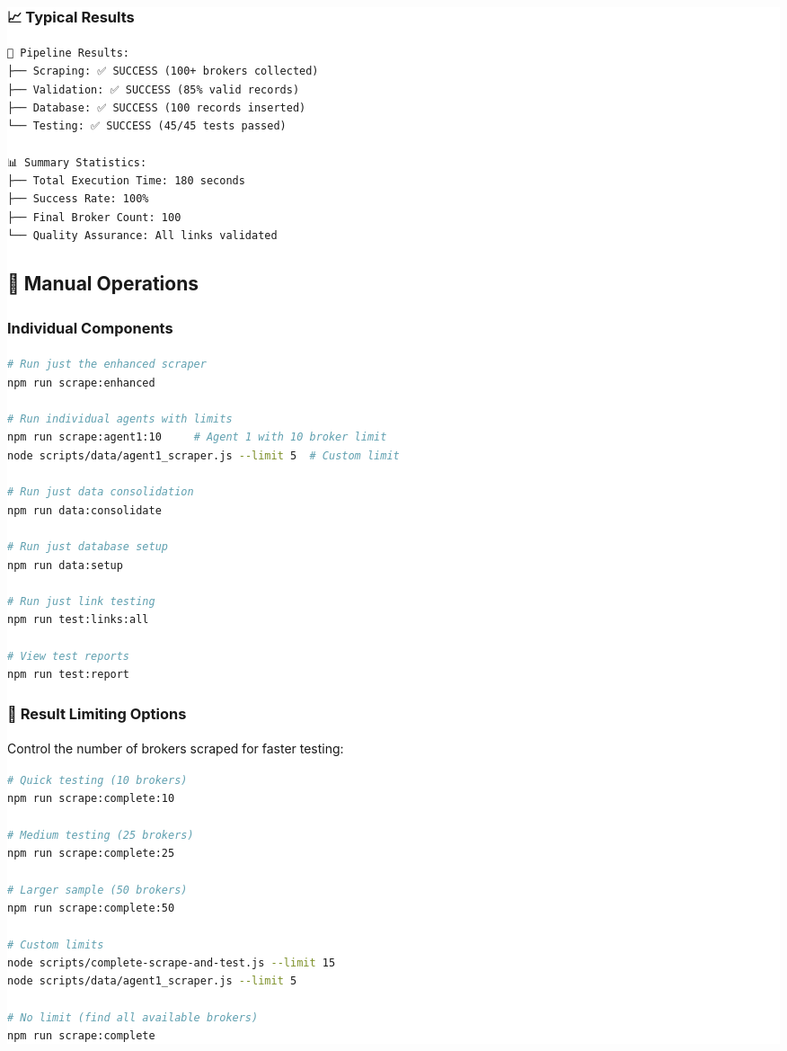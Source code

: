 ### 📈 **Typical Results**

```
🎯 Pipeline Results:
├── Scraping: ✅ SUCCESS (100+ brokers collected)
├── Validation: ✅ SUCCESS (85% valid records)
├── Database: ✅ SUCCESS (100 records inserted)
└── Testing: ✅ SUCCESS (45/45 tests passed)

📊 Summary Statistics:
├── Total Execution Time: 180 seconds
├── Success Rate: 100%
├── Final Broker Count: 100
└── Quality Assurance: All links validated
```

## 🔧 Manual Operations

### Individual Components

```bash
# Run just the enhanced scraper
npm run scrape:enhanced

# Run individual agents with limits
npm run scrape:agent1:10     # Agent 1 with 10 broker limit
node scripts/data/agent1_scraper.js --limit 5  # Custom limit

# Run just data consolidation
npm run data:consolidate

# Run just database setup
npm run data:setup

# Run just link testing
npm run test:links:all

# View test reports
npm run test:report
```

### 🔢 **Result Limiting Options**

Control the number of brokers scraped for faster testing:

```bash
# Quick testing (10 brokers)
npm run scrape:complete:10

# Medium testing (25 brokers)
npm run scrape:complete:25

# Larger sample (50 brokers)
npm run scrape:complete:50

# Custom limits
node scripts/complete-scrape-and-test.js --limit 15
node scripts/data/agent1_scraper.js --limit 5

# No limit (find all available brokers)
npm run scrape:complete
```
